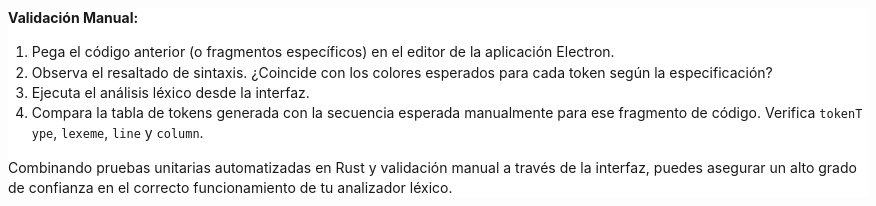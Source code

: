 **Validación Manual:**

1.  Pega el código anterior (o fragmentos específicos) en el editor de la aplicación Electron.
2.  Observa el resaltado de sintaxis. ¿Coincide con los colores esperados para cada token según la especificación?
3.  Ejecuta el análisis léxico desde la interfaz.
4.  Compara la tabla de tokens generada con la secuencia esperada manualmente para ese fragmento de código. Verifica `tokenType`, `lexeme`, `line` y `column`.

Combinando pruebas unitarias automatizadas en Rust y validación manual a través de la interfaz, puedes asegurar un alto grado de confianza en el correcto funcionamiento de tu analizador léxico.

